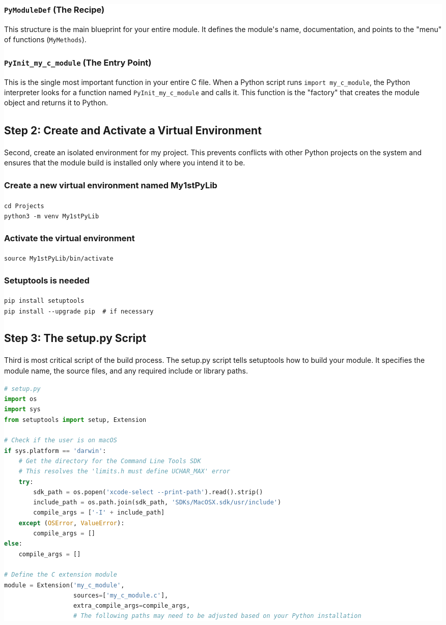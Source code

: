 ### `PyModuleDef` (The Recipe)

This structure is the main blueprint for your entire module. It defines the module's name, documentation, and points to the "menu" of functions (`MyMethods`).

### `PyInit_my_c_module` (The Entry Point)

This is the single most important function in your entire C file. When a Python script runs `import my_c_module`, the Python interpreter looks for a function named `PyInit_my_c_module` and calls it. This function is the "factory" that creates the module object and returns it to Python.



## **Step 2: Create and Activate a Virtual Environment**

Second, create an isolated environment for my project. This prevents conflicts with other Python projects on the system and ensures that the module build is installed only where you intend it to be.

### Create a new virtual environment named My1stPyLib

```shell
cd Projects
python3 -m venv My1stPyLib 
```

### Activate the virtual environment 
```shell
source My1stPyLib/bin/activate
```

### Setuptools is needed
```shell
pip install setuptools
pip install --upgrade pip  # if necessary 
```

## **Step 3: The setup.py Script**

Third is most critical script of the build process. The setup.py script tells setuptools how to build your module. It specifies the module name, the source files, and any required include or library paths.

```python
# setup.py
import os
import sys
from setuptools import setup, Extension

# Check if the user is on macOS
if sys.platform == 'darwin':
    # Get the directory for the Command Line Tools SDK
    # This resolves the 'limits.h must define UCHAR_MAX' error
    try:
        sdk_path = os.popen('xcode-select --print-path').read().strip()
        include_path = os.path.join(sdk_path, 'SDKs/MacOSX.sdk/usr/include')
        compile_args = ['-I' + include_path]
    except (OSError, ValueError):
        compile_args = []
else:
    compile_args = []

# Define the C extension module
module = Extension('my_c_module',
                   sources=['my_c_module.c'],
                   extra_compile_args=compile_args,
                   # The following paths may need to be adjusted based on your Python installation
```